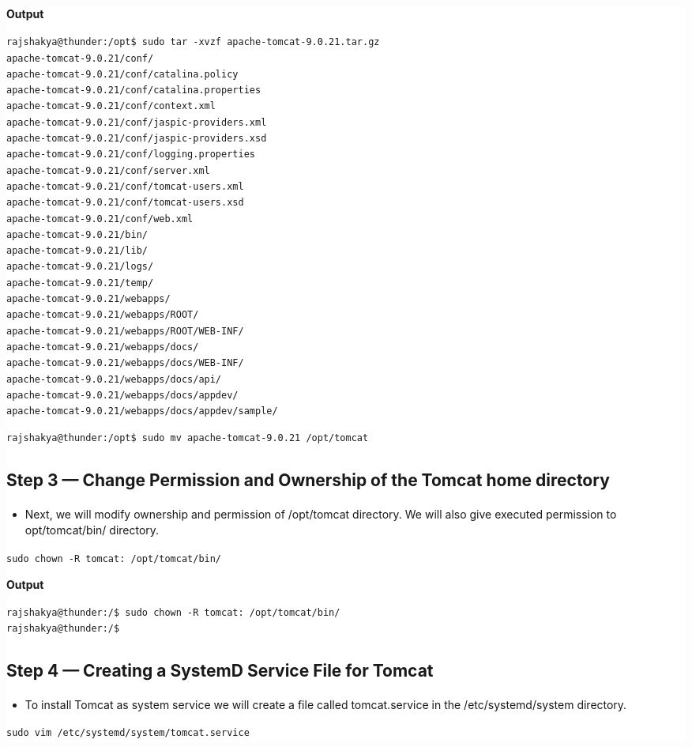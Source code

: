 **Output**
```
rajshakya@thunder:/opt$ sudo tar -xvzf apache-tomcat-9.0.21.tar.gz
apache-tomcat-9.0.21/conf/
apache-tomcat-9.0.21/conf/catalina.policy
apache-tomcat-9.0.21/conf/catalina.properties
apache-tomcat-9.0.21/conf/context.xml
apache-tomcat-9.0.21/conf/jaspic-providers.xml
apache-tomcat-9.0.21/conf/jaspic-providers.xsd
apache-tomcat-9.0.21/conf/logging.properties
apache-tomcat-9.0.21/conf/server.xml
apache-tomcat-9.0.21/conf/tomcat-users.xml
apache-tomcat-9.0.21/conf/tomcat-users.xsd
apache-tomcat-9.0.21/conf/web.xml
apache-tomcat-9.0.21/bin/
apache-tomcat-9.0.21/lib/
apache-tomcat-9.0.21/logs/
apache-tomcat-9.0.21/temp/
apache-tomcat-9.0.21/webapps/
apache-tomcat-9.0.21/webapps/ROOT/
apache-tomcat-9.0.21/webapps/ROOT/WEB-INF/
apache-tomcat-9.0.21/webapps/docs/
apache-tomcat-9.0.21/webapps/docs/WEB-INF/
apache-tomcat-9.0.21/webapps/docs/api/
apache-tomcat-9.0.21/webapps/docs/appdev/
apache-tomcat-9.0.21/webapps/docs/appdev/sample/
```
```
rajshakya@thunder:/opt$ sudo mv apache-tomcat-9.0.21 /opt/tomcat
```

 
## Step 3 — Change Permission and Ownership of the Tomcat home directory

* Next, we will modify ownership and permission of /opt/tomcat directory. We will also give executed permission to opt/tomcat/bin/ directory.

```
sudo chown -R tomcat: /opt/tomcat/bin/
```
**Output**
```
rajshakya@thunder:/$ sudo chown -R tomcat: /opt/tomcat/bin/
rajshakya@thunder:/$ 
```

## Step 4 — Creating a SystemD Service File for Tomcat

* To install Tomcat as system service we will create a file called tomcat.service in the /etc/systemd/system directory.

```
sudo vim /etc/systemd/system/tomcat.service
```
